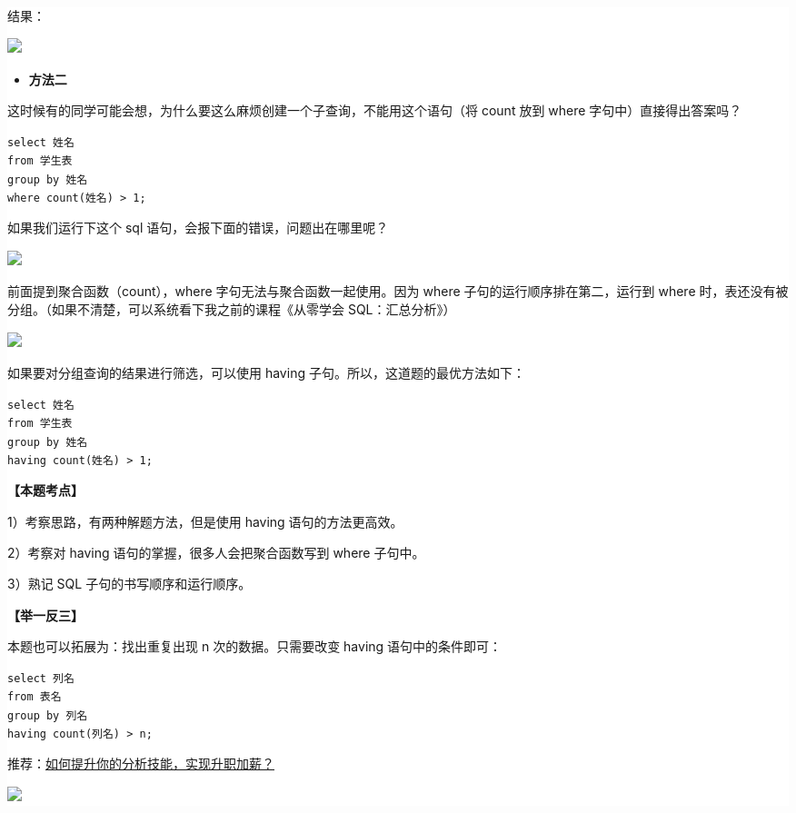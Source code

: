 结果：  

<img src="https://mmbiz.qpic.cn/mmbiz_jpg/PnRVMhXvfFKnfja1ednAzvCMDB4RO1xKmN2TJS4jdOx21iciclllMrvpaNwIkFFQlGybFlj1peETicOduRsdPYghQ/640?wx_fmt=jpeg" width=680px />

*   **方法二**
    

这时候有的同学可能会想，为什么要这么麻烦创建一个子查询，不能用这个语句（将 count 放到 where 字句中）直接得出答案吗？

```MYSQL
select 姓名
from 学生表
group by 姓名
where count(姓名) > 1;

```

如果我们运行下这个 sql 语句，会报下面的错误，问题出在哪里呢？

<img src="https://mmbiz.qpic.cn/mmbiz_jpg/PnRVMhXvfFKnfja1ednAzvCMDB4RO1xKzJksB2dJTZQeenylRdsFwBy26noDMvCI2xicWJQsuEoJ3zav6Xpn6FQ/640?wx_fmt=jpeg" width=680px />

前面提到聚合函数（count），where 字句无法与聚合函数一起使用。因为 where 子句的运行顺序排在第二，运行到 where 时，表还没有被分组。（如果不清楚，可以系统看下我之前的课程《从零学会 SQL：汇总分析》）  

<img src="https://mmbiz.qpic.cn/mmbiz_jpg/PnRVMhXvfFKnfja1ednAzvCMDB4RO1xKydmMhoJJhdeudVYDaEeTyZibJQ1gEpibKgEbFia9k41ElJba7E4ag6HBw/640?wx_fmt=jpeg" width=680px />

如果要对分组查询的结果进行筛选，可以使用 having 子句。所以，这道题的最优方法如下：

```MYSQL
select 姓名
from 学生表
group by 姓名
having count(姓名) > 1;

```

**【本题考点】**  

1）考察思路，有两种解题方法，但是使用 having 语句的方法更高效。

2）考察对 having 语句的掌握，很多人会把聚合函数写到 where 子句中。

3）熟记 SQL 子句的书写顺序和运行顺序。

**【举一反三】**

本题也可以拓展为：找出重复出现 n 次的数据。只需要改变 having 语句中的条件即可：

```MYSQL
select 列名
from 表名
group by 列名
having count(列名) > n;

```

推荐：[如何提升你的分析技能，实现升职加薪？](http://mp.weixin.qq.com/s?__biz=MzAxMTMwNTMxMQ==&mid=2649246542&idx=2&sn=522f75638ff0e49fb23c1c74b89e3db9&chksm=835fc37eb4284a68e2f1d31d53323e37f36f2637070aaf594edabbb376a0416d09315b9d0bee&scene=21#wechat_redirect)

<img src="https://mmbiz.qpic.cn/mmbiz_jpg/PnRVMhXvfFLxIWAcpH8WkJcASQH4ndhfSBQdupDEEcrxt9GKsU4nKKMQ4ZRVesnGwDT0jUbsRXt5ywrfmE8pqw/640?wx_fmt=jpeg" width=680px />
